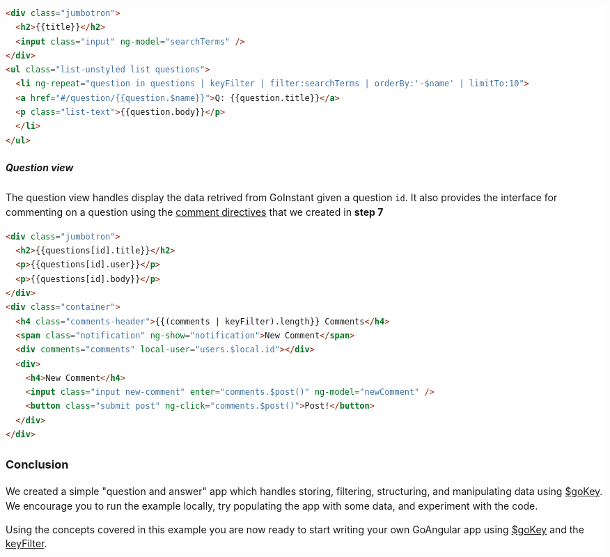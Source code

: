 ```html
<div class="jumbotron">
  <h2>{{title}}</h2>
  <input class="input" ng-model="searchTerms" />
</div>
<ul class="list-unstyled list questions">
  <li ng-repeat="question in questions | keyFilter | filter:searchTerms | orderBy:'-$name' | limitTo:10">
  <a href="#/question/{{question.$name}}">Q: {{question.title}}</a>
  <p class="list-text">{{question.body}}</p>
  </li>
</ul>
```

##### Question view

The question view handles display the data retrived from GoInstant given a
question `id`. It also provides the interface for commenting on a question using
the [comment directives](#7.-comment-directives) that we created in **step 7**

```html
<div class="jumbotron">
  <h2>{{questions[id].title}}</h2>
  <p>{{questions[id].user}}</p>
  <p>{{questions[id].body}}</p>
</div>
<div class="container">
  <h4 class="comments-header">{{(comments | keyFilter).length}} Comments</h4>
  <span class="notification" ng-show="notification">New Comment</span>
  <div comments="comments" local-user="users.$local.id"></div>
  <div>
    <h4>New Comment</h4>
    <input class="input new-comment" enter="comments.$post()" ng-model="newComment" />
    <button class="submit post" ng-click="comments.$post()">Post!</button>
  </div>
</div>
```

### Conclusion

We created a simple "question and answer" app which handles storing, filtering,
structuring, and manipulating data using [$goKey](../key.md). We encourage you
to run the example locally, try populating the app with some data, and
experiment with the code.

Using the concepts covered in this example you are now ready to start writing
your own GoAngular app using [$goKey](../key.md) and the [keyFilter](../key_filter.md).
